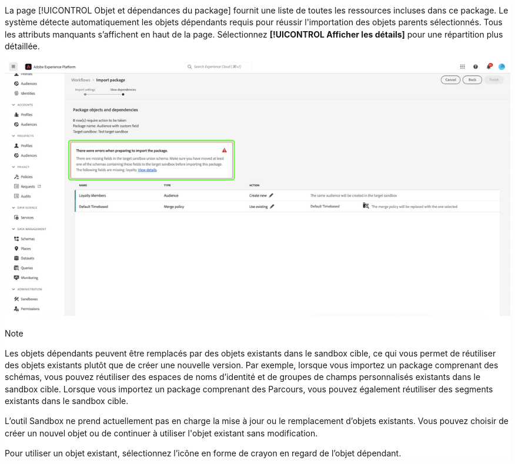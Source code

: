 La page [!UICONTROL Objet et dépendances du package] fournit une liste de toutes les ressources incluses dans ce package. Le système détecte automatiquement les objets dépendants requis pour réussir l&#39;importation des objets parents sélectionnés. Tous les attributs manquants s’affichent en haut de la page. Sélectionnez **[!UICONTROL Afficher les détails]** pour une répartition plus détaillée.

![La page [!UICONTROL Objet et dépendances du package] affiche les attributs manquants.](../images/ui/sandbox-tooling/missing-attributes.png)

>[!NOTE]
>
>Les objets dépendants peuvent être remplacés par des objets existants dans le sandbox cible, ce qui vous permet de réutiliser des objets existants plutôt que de créer une nouvelle version. Par exemple, lorsque vous importez un package comprenant des schémas, vous pouvez réutiliser des espaces de noms d’identité et de groupes de champs personnalisés existants dans le sandbox cible. Lorsque vous importez un package comprenant des Parcours, vous pouvez également réutiliser des segments existants dans le sandbox cible.
>
>L’outil Sandbox ne prend actuellement pas en charge la mise à jour ou le remplacement d’objets existants. Vous pouvez choisir de créer un nouvel objet ou de continuer à utiliser l&#39;objet existant sans modification.

Pour utiliser un objet existant, sélectionnez l’icône en forme de crayon en regard de l’objet dépendant.
